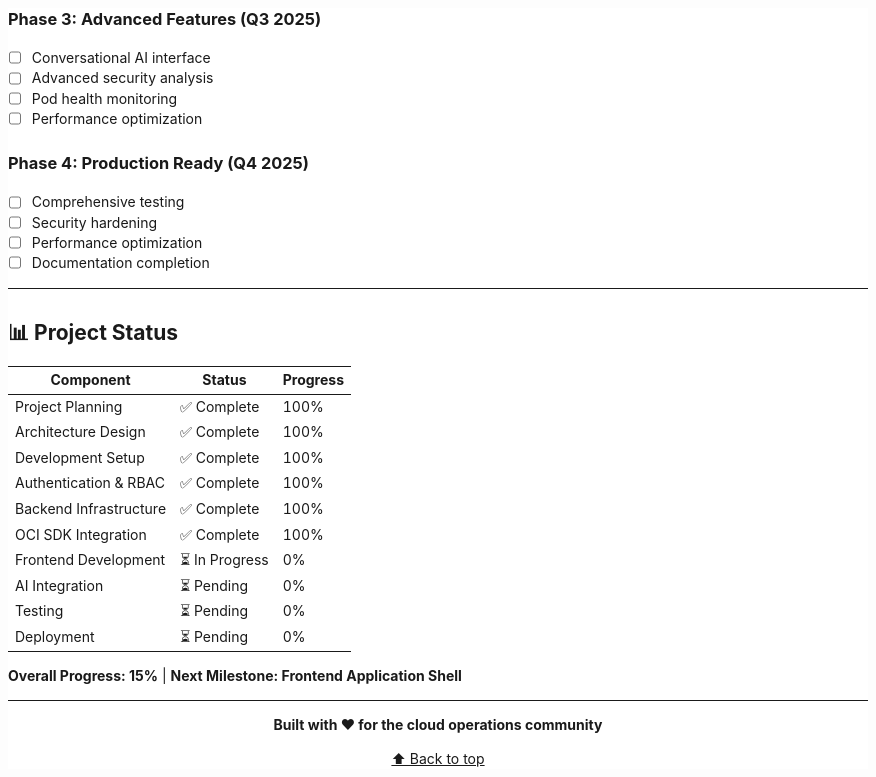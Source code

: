 ### Phase 3: Advanced Features (Q3 2025)
- [ ] Conversational AI interface
- [ ] Advanced security analysis
- [ ] Pod health monitoring
- [ ] Performance optimization

### Phase 4: Production Ready (Q4 2025)
- [ ] Comprehensive testing
- [ ] Security hardening
- [ ] Performance optimization
- [ ] Documentation completion

---

## 📊 Project Status

| Component | Status | Progress |
|-----------|--------|----------|
| Project Planning | ✅ Complete | 100% |
| Architecture Design | ✅ Complete | 100% |
| Development Setup | ✅ Complete | 100% |
| Authentication & RBAC | ✅ Complete | 100% |
| Backend Infrastructure | ✅ Complete | 100% |
| OCI SDK Integration | ✅ Complete | 100% |
| Frontend Development | ⏳ In Progress | 0% |
| AI Integration | ⏳ Pending | 0% |
| Testing | ⏳ Pending | 0% |
| Deployment | ⏳ Pending | 0% |

**Overall Progress: 15%** | **Next Milestone: Frontend Application Shell**

---

<div align="center">

**Built with ❤️ for the cloud operations community**

[⬆ Back to top](#-genai-cloudops-dashboard)

</div> 
